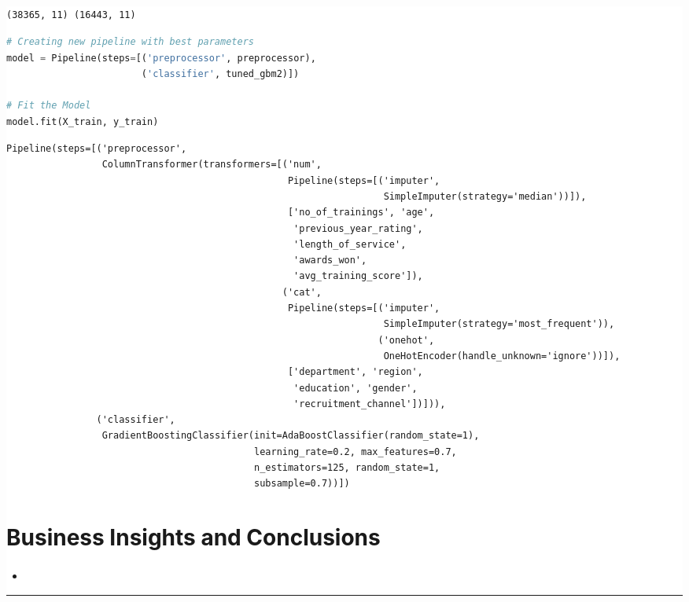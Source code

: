     (38365, 11) (16443, 11)
    


```python
# Creating new pipeline with best parameters
model = Pipeline(steps=[('preprocessor', preprocessor), 
                        ('classifier', tuned_gbm2)])

# Fit the Model
model.fit(X_train, y_train)
```




    Pipeline(steps=[('preprocessor',
                     ColumnTransformer(transformers=[('num',
                                                      Pipeline(steps=[('imputer',
                                                                       SimpleImputer(strategy='median'))]),
                                                      ['no_of_trainings', 'age',
                                                       'previous_year_rating',
                                                       'length_of_service',
                                                       'awards_won',
                                                       'avg_training_score']),
                                                     ('cat',
                                                      Pipeline(steps=[('imputer',
                                                                       SimpleImputer(strategy='most_frequent')),
                                                                      ('onehot',
                                                                       OneHotEncoder(handle_unknown='ignore'))]),
                                                      ['department', 'region',
                                                       'education', 'gender',
                                                       'recruitment_channel'])])),
                    ('classifier',
                     GradientBoostingClassifier(init=AdaBoostClassifier(random_state=1),
                                                learning_rate=0.2, max_features=0.7,
                                                n_estimators=125, random_state=1,
                                                subsample=0.7))])



# Business Insights and Conclusions


- 


***
